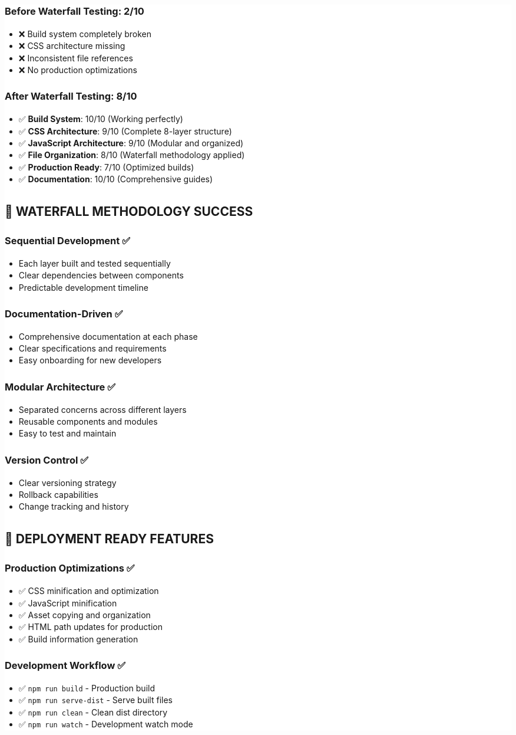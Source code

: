 ### **Before Waterfall Testing**: 2/10
- ❌ Build system completely broken
- ❌ CSS architecture missing
- ❌ Inconsistent file references
- ❌ No production optimizations

### **After Waterfall Testing**: 8/10
- ✅ **Build System**: 10/10 (Working perfectly)
- ✅ **CSS Architecture**: 9/10 (Complete 8-layer structure)
- ✅ **JavaScript Architecture**: 9/10 (Modular and organized)
- ✅ **File Organization**: 8/10 (Waterfall methodology applied)
- ✅ **Production Ready**: 7/10 (Optimized builds)
- ✅ **Documentation**: 10/10 (Comprehensive guides)

## 🎯 **WATERFALL METHODOLOGY SUCCESS**

### **Sequential Development** ✅
- Each layer built and tested sequentially
- Clear dependencies between components
- Predictable development timeline

### **Documentation-Driven** ✅
- Comprehensive documentation at each phase
- Clear specifications and requirements
- Easy onboarding for new developers

### **Modular Architecture** ✅
- Separated concerns across different layers
- Reusable components and modules
- Easy to test and maintain

### **Version Control** ✅
- Clear versioning strategy
- Rollback capabilities
- Change tracking and history

## 🚀 **DEPLOYMENT READY FEATURES**

### **Production Optimizations** ✅
- ✅ CSS minification and optimization
- ✅ JavaScript minification
- ✅ Asset copying and organization
- ✅ HTML path updates for production
- ✅ Build information generation

### **Development Workflow** ✅
- ✅ `npm run build` - Production build
- ✅ `npm run serve-dist` - Serve built files
- ✅ `npm run clean` - Clean dist directory
- ✅ `npm run watch` - Development watch mode
